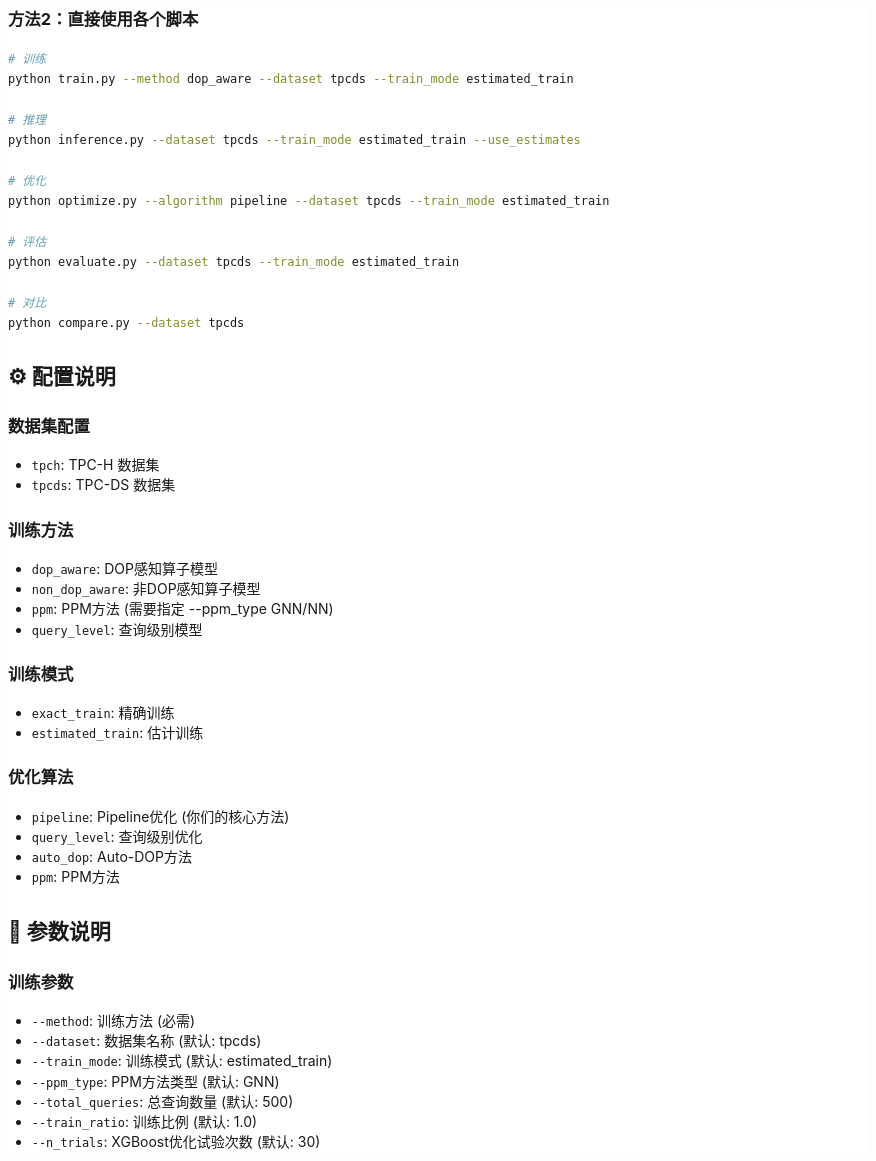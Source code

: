 ### 方法2：直接使用各个脚本

```bash
# 训练
python train.py --method dop_aware --dataset tpcds --train_mode estimated_train

# 推理
python inference.py --dataset tpcds --train_mode estimated_train --use_estimates

# 优化
python optimize.py --algorithm pipeline --dataset tpcds --train_mode estimated_train

# 评估
python evaluate.py --dataset tpcds --train_mode estimated_train

# 对比
python compare.py --dataset tpcds
```

## ⚙️ 配置说明

### 数据集配置
- `tpch`: TPC-H 数据集
- `tpcds`: TPC-DS 数据集

### 训练方法
- `dop_aware`: DOP感知算子模型
- `non_dop_aware`: 非DOP感知算子模型
- `ppm`: PPM方法 (需要指定 --ppm_type GNN/NN)
- `query_level`: 查询级别模型

### 训练模式
- `exact_train`: 精确训练
- `estimated_train`: 估计训练

### 优化算法
- `pipeline`: Pipeline优化 (你们的核心方法)
- `query_level`: 查询级别优化
- `auto_dop`: Auto-DOP方法
- `ppm`: PPM方法

## 🔧 参数说明

### 训练参数
- `--method`: 训练方法 (必需)
- `--dataset`: 数据集名称 (默认: tpcds)
- `--train_mode`: 训练模式 (默认: estimated_train)
- `--ppm_type`: PPM方法类型 (默认: GNN)
- `--total_queries`: 总查询数量 (默认: 500)
- `--train_ratio`: 训练比例 (默认: 1.0)
- `--n_trials`: XGBoost优化试验次数 (默认: 30)
